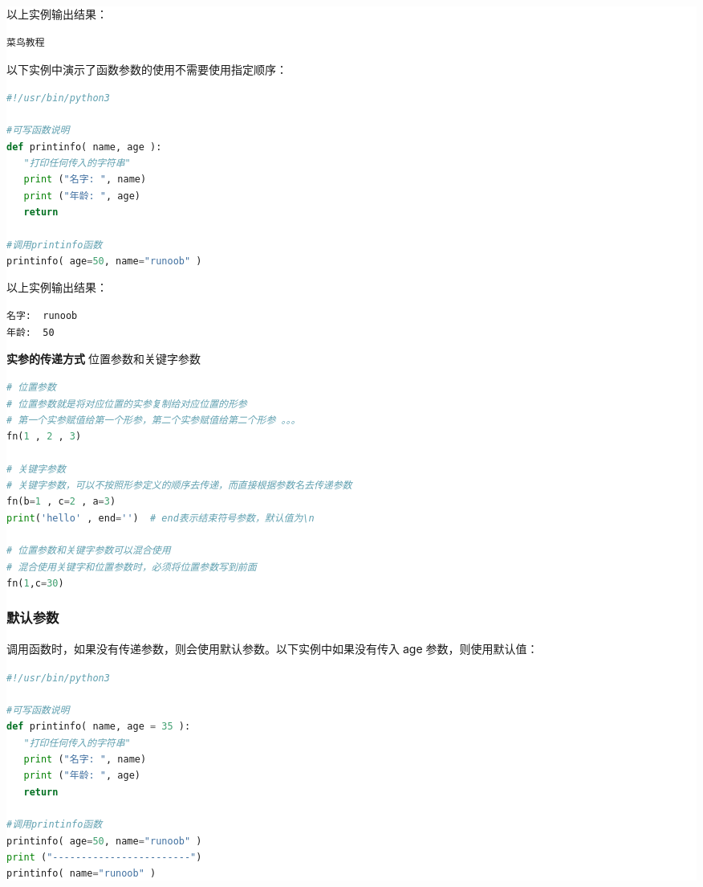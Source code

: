 

以上实例输出结果：

```
菜鸟教程
```

以下实例中演示了函数参数的使用不需要使用指定顺序：

```py
#!/usr/bin/python3
 
#可写函数说明
def printinfo( name, age ):
   "打印任何传入的字符串"
   print ("名字: ", name)
   print ("年龄: ", age)
   return
 
#调用printinfo函数
printinfo( age=50, name="runoob" )
```



以上实例输出结果：

```
名字:  runoob
年龄:  50
```



**实参的传递方式** 位置参数和关键字参数

```python
# 位置参数
# 位置参数就是将对应位置的实参复制给对应位置的形参
# 第一个实参赋值给第一个形参，第二个实参赋值给第二个形参 。。。
fn(1 , 2 , 3)

# 关键字参数
# 关键字参数，可以不按照形参定义的顺序去传递，而直接根据参数名去传递参数
fn(b=1 , c=2 , a=3)
print('hello' , end='')  # end表示结束符号参数，默认值为\n

# 位置参数和关键字参数可以混合使用
# 混合使用关键字和位置参数时，必须将位置参数写到前面
fn(1,c=30)
```



### 默认参数

调用函数时，如果没有传递参数，则会使用默认参数。以下实例中如果没有传入 age 参数，则使用默认值：

```python
#!/usr/bin/python3
 
#可写函数说明
def printinfo( name, age = 35 ):
   "打印任何传入的字符串"
   print ("名字: ", name)
   print ("年龄: ", age)
   return
 
#调用printinfo函数
printinfo( age=50, name="runoob" )
print ("------------------------")
printinfo( name="runoob" )
```